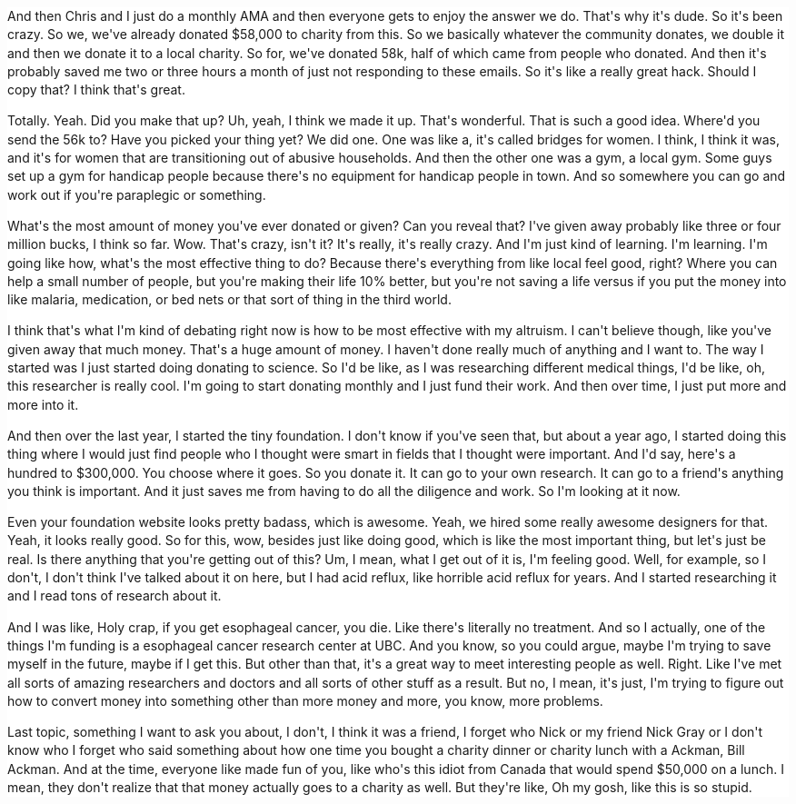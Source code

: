 And then Chris and I just do a monthly AMA and then everyone gets to enjoy the answer we do. That's why it's dude. So it's been crazy. So we, we've already donated $58,000 to charity from this. So we basically whatever the community donates, we double it and then we donate it to a local charity. So for, we've donated 58k, half of which came from people who donated. And then it's probably saved me two or three hours a month of just not responding to these emails. So it's like a really great hack. Should I copy that? I think that's great.

Totally. Yeah. Did you make that up? Uh, yeah, I think we made it up. That's wonderful. That is such a good idea. Where'd you send the 56k to? Have you picked your thing yet? We did one. One was like a, it's called bridges for women. I think, I think it was, and it's for women that are transitioning out of abusive households. And then the other one was a gym, a local gym. Some guys set up a gym for handicap people because there's no equipment for handicap people in town. And so somewhere you can go and work out if you're paraplegic or something.

What's the most amount of money you've ever donated or given? Can you reveal that? I've given away probably like three or four million bucks, I think so far. Wow. That's crazy, isn't it? It's really, it's really crazy. And I'm just kind of learning. I'm learning. I'm going like how, what's the most effective thing to do? Because there's everything from like local feel good, right? Where you can help a small number of people, but you're making their life 10% better, but you're not saving a life versus if you put the money into like malaria, medication, or bed nets or that sort of thing in the third world.

I think that's what I'm kind of debating right now is how to be most effective with my altruism. I can't believe though, like you've given away that much money. That's a huge amount of money. I haven't done really much of anything and I want to. The way I started was I just started doing donating to science. So I'd be like, as I was researching different medical things, I'd be like, oh, this researcher is really cool. I'm going to start donating monthly and I just fund their work. And then over time, I just put more and more into it.

And then over the last year, I started the tiny foundation. I don't know if you've seen that, but about a year ago, I started doing this thing where I would just find people who I thought were smart in fields that I thought were important. And I'd say, here's a hundred to $300,000. You choose where it goes. So you donate it. It can go to your own research. It can go to a friend's anything you think is important. And it just saves me from having to do all the diligence and work. So I'm looking at it now.

Even your foundation website looks pretty badass, which is awesome. Yeah, we hired some really awesome designers for that. Yeah, it looks really good. So for this, wow, besides just like doing good, which is like the most important thing, but let's just be real. Is there anything that you're getting out of this? Um, I mean, what I get out of it is, I'm feeling good. Well, for example, so I don't, I don't think I've talked about it on here, but I had acid reflux, like horrible acid reflux for years. And I started researching it and I read tons of research about it.

And I was like, Holy crap, if you get esophageal cancer, you die. Like there's literally no treatment. And so I actually, one of the things I'm funding is a esophageal cancer research center at UBC. And you know, so you could argue, maybe I'm trying to save myself in the future, maybe if I get this. But other than that, it's a great way to meet interesting people as well. Right. Like I've met all sorts of amazing researchers and doctors and all sorts of other stuff as a result. But no, I mean, it's just, I'm trying to figure out how to convert money into something other than more money and more, you know, more problems.

Last topic, something I want to ask you about, I don't, I think it was a friend, I forget who Nick or my friend Nick Gray or I don't know who I forget who said something about how one time you bought a charity dinner or charity lunch with a Ackman, Bill Ackman. And at the time, everyone like made fun of you, like who's this idiot from Canada that would spend $50,000 on a lunch. I mean, they don't realize that that money actually goes to a charity as well. But they're like, Oh my gosh, like this is so stupid.
